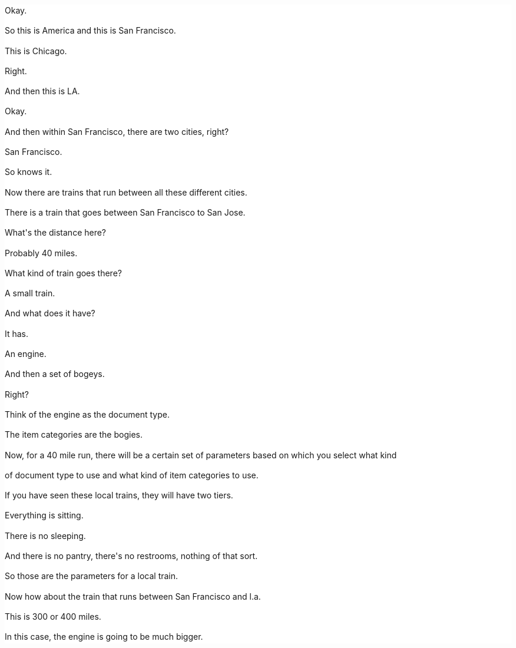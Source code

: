 Okay.

So this is America and this is San Francisco.

This is Chicago.

Right.

And then this is LA.

Okay.

And then within San Francisco, there are two cities, right?

San Francisco.

So knows it.

Now there are trains that run between all these different cities.

There is a train that goes between San Francisco to San Jose.

What's the distance here?

Probably 40 miles.

What kind of train goes there?

A small train.

And what does it have?

It has.

An engine.

And then a set of bogeys.

Right?

Think of the engine as the document type.

The item categories are the bogies.

Now, for a 40 mile run, there will be a certain set of parameters based on which you select what kind

of document type to use and what kind of item categories to use.

If you have seen these local trains, they will have two tiers.

Everything is sitting.

There is no sleeping.

And there is no pantry, there's no restrooms, nothing of that sort.

So those are the parameters for a local train.

Now how about the train that runs between San Francisco and l.a.

This is 300 or 400 miles.

In this case, the engine is going to be much bigger.
